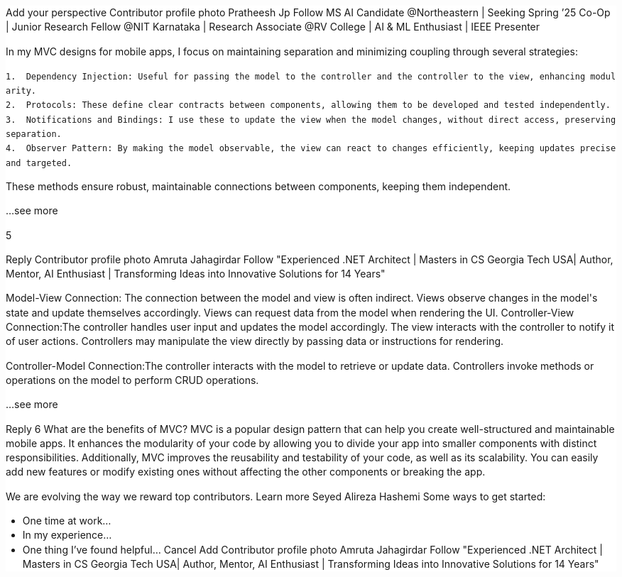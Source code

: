 Add your perspective
Contributor profile photo
Pratheesh Jp
Follow
MS AI Candidate @Northeastern | Seeking Spring ’25 Co-Op | Junior Research Fellow @NIT Karnataka | Research Associate @RV College | AI & ML Enthusiast | IEEE Presenter


In my MVC designs for mobile apps, I focus on maintaining separation and minimizing coupling through several strategies:

	1.	Dependency Injection: Useful for passing the model to the controller and the controller to the view, enhancing modularity.
	2.	Protocols: These define clear contracts between components, allowing them to be developed and tested independently.
	3.	Notifications and Bindings: I use these to update the view when the model changes, without direct access, preserving separation.
	4.	Observer Pattern: By making the model observable, the view can react to changes efficiently, keeping updates precise and targeted.

These methods ensure robust, maintainable connections between components, keeping them independent.

…see more

5

Reply
Contributor profile photo
Amruta Jahagirdar
Follow
"Experienced .NET Architect | Masters in CS Georgia Tech USA| Author, Mentor, AI Enthusiast | Transforming Ideas into Innovative Solutions for 14 Years"


Model-View Connection: The connection between the model and view is often indirect.
Views observe changes in the model's state and update themselves accordingly.
Views can request data from the model when rendering the UI.
Controller-View Connection:The controller handles user input and updates the model accordingly.
The view interacts with the controller to notify it of user actions.
Controllers may manipulate the view directly by passing data or instructions for rendering.

Controller-Model Connection:The controller interacts with the model to retrieve or update data.
Controllers invoke methods or operations on the model to perform CRUD operations.

…see more

Reply
6
What are the benefits of MVC?
MVC is a popular design pattern that can help you create well-structured and maintainable mobile apps. It enhances the modularity of your code by allowing you to divide your app into smaller components with distinct responsibilities. Additionally, MVC improves the reusability and testability of your code, as well as its scalability. You can easily add new features or modify existing ones without affecting the other components or breaking the app.

We are evolving the way we reward top contributors. Learn more
Seyed Alireza Hashemi
Some ways to get started:
  - One time at work…
  - In my experience…
  - One thing I’ve found helpful…
Cancel
Add
Contributor profile photo
Amruta Jahagirdar
Follow
"Experienced .NET Architect | Masters in CS Georgia Tech USA| Author, Mentor, AI Enthusiast | Transforming Ideas into Innovative Solutions for 14 Years"
